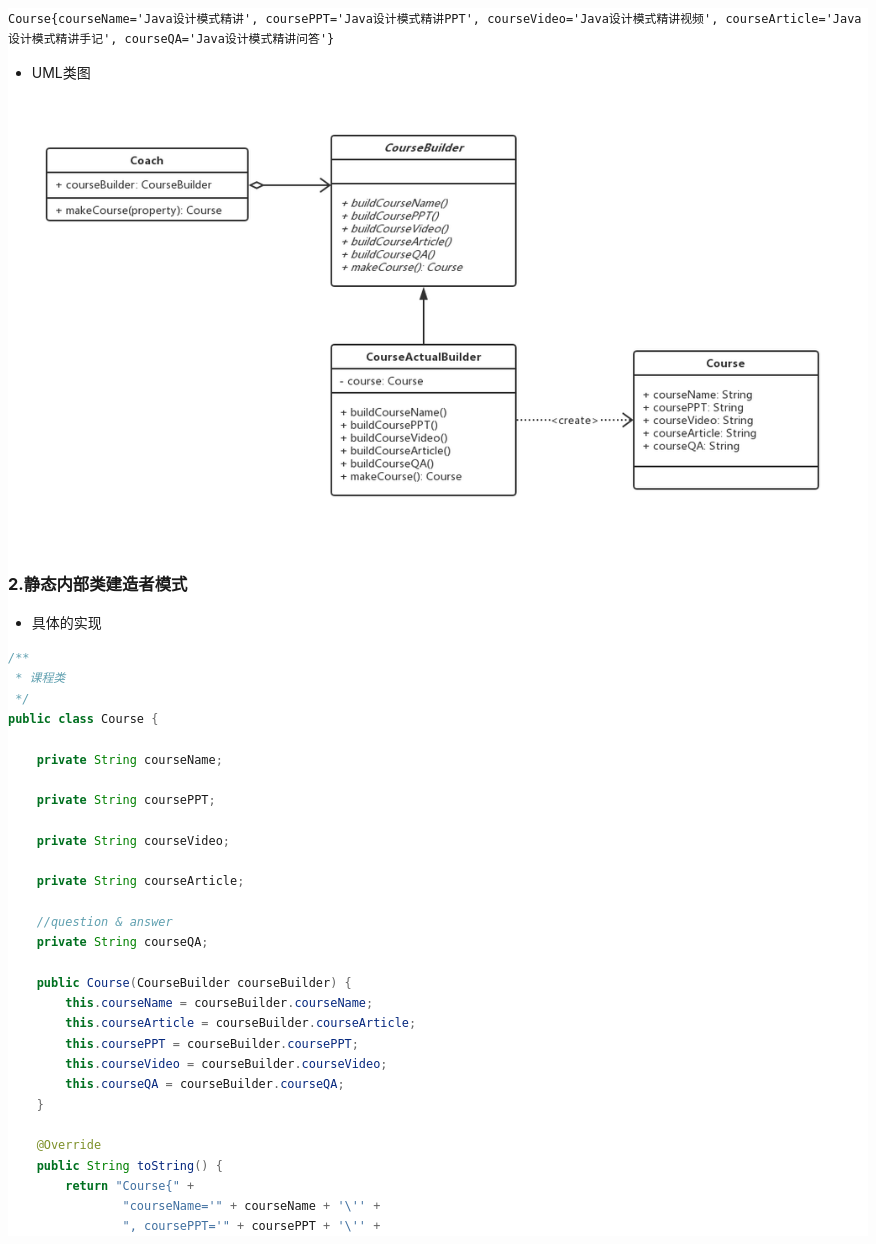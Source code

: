 ```log
Course{courseName='Java设计模式精讲', coursePPT='Java设计模式精讲PPT', courseVideo='Java设计模式精讲视频', courseArticle='Java设计模式精讲手记', courseQA='Java设计模式精讲问答'}
```

- UML类图

![抽象建造者课程实例UML图](./images/builder3.png)

### 2.静态内部类建造者模式

- 具体的实现

```java
/**
 * 课程类
 */
public class Course {

    private String courseName;

    private String coursePPT;

    private String courseVideo;

    private String courseArticle;

    //question & answer
    private String courseQA;

    public Course(CourseBuilder courseBuilder) {
        this.courseName = courseBuilder.courseName;
        this.courseArticle = courseBuilder.courseArticle;
        this.coursePPT = courseBuilder.coursePPT;
        this.courseVideo = courseBuilder.courseVideo;
        this.courseQA = courseBuilder.courseQA;
    }

    @Override
    public String toString() {
        return "Course{" +
                "courseName='" + courseName + '\'' +
                ", coursePPT='" + coursePPT + '\'' +
```